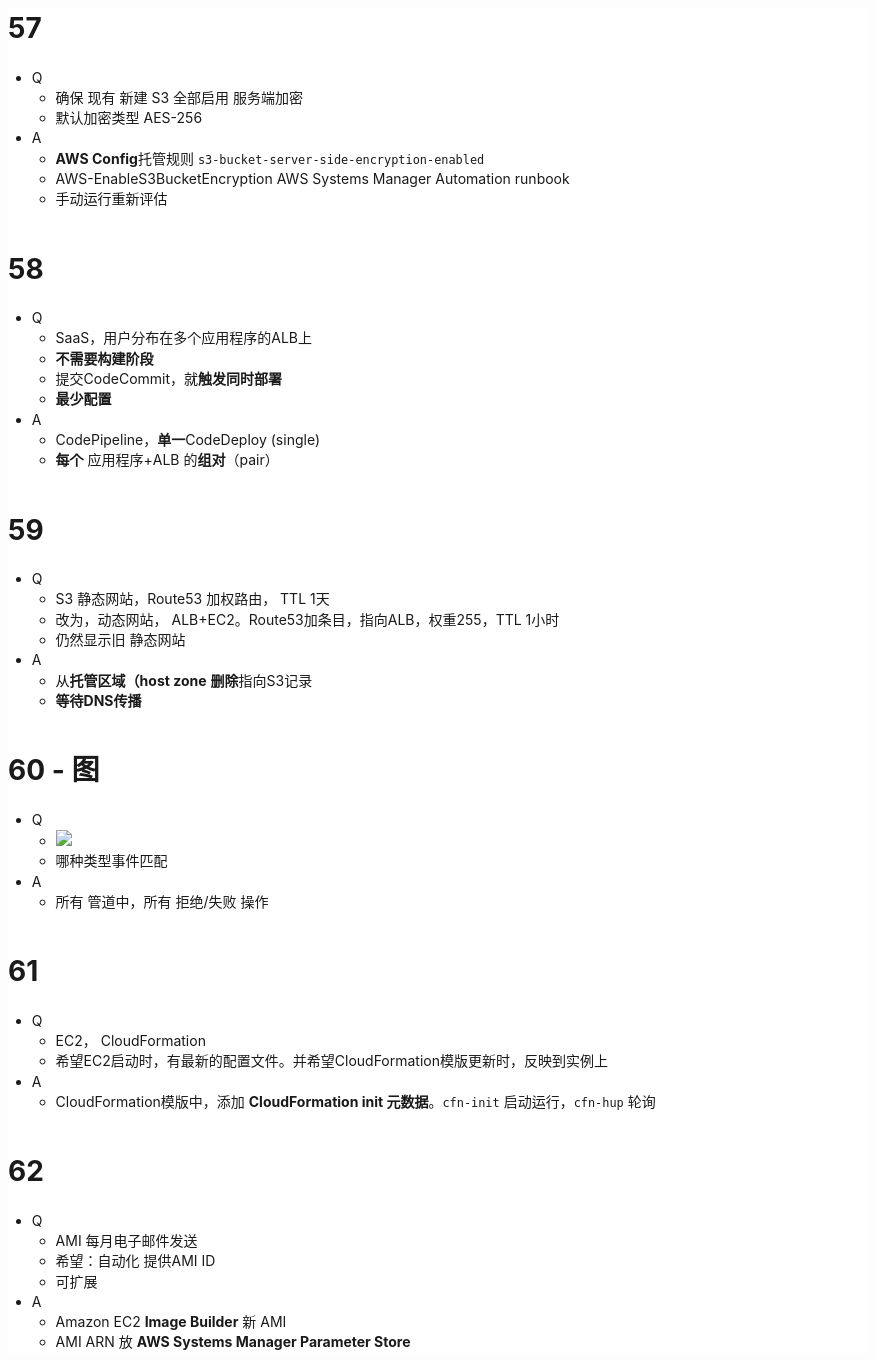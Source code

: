 # 57
* Q
    * 确保 现有 新建 S3 全部启用 服务端加密
    * 默认加密类型 AES-256
* A
    * **AWS Config**托管规则 `s3-bucket-server-side-encryption-enabled`
    * AWS-EnableS3BucketEncryption AWS Systems Manager Automation runbook
    * 手动运行重新评估
    
# 58
* Q
    * SaaS，用户分布在多个应用程序的ALB上
    * **不需要构建阶段**
    * 提交CodeCommit，就**触发同时部署**
    * **最少配置**
* A
    * CodePipeline，**单一**CodeDeploy (single)
    * **每个** 应用程序+ALB 的**组对**（pair）
    
# 59
* Q
    * S3 静态网站，Route53 加权路由， TTL 1天
    * 改为，动态网站， ALB+EC2。Route53加条目，指向ALB，权重255，TTL 1小时
    * 仍然显示旧 静态网站
* A
    * 从**托管区域（host zone** **删除**指向S3记录
    * **等待DNS传播**
    
# 60 - 图
* Q
    * ![](https://up.zaixiankaoshi.com/5240831/question/1fb2ce7c048f79c0f618b4de8d90af7d.png)
    * 哪种类型事件匹配
* A
    * 所有 管道中，所有 拒绝/失败 操作
    
# 61
* Q
    * EC2， CloudFormation
    * 希望EC2启动时，有最新的配置文件。并希望CloudFormation模版更新时，反映到实例上
* A
    * CloudFormation模版中，添加 **CloudFormation init 元数据**。`cfn-init` 启动运行，`cfn-hup` 轮询
    
# 62
* Q
    * AMI 每月电子邮件发送
    * 希望：自动化 提供AMI ID
    * 可扩展
* A
    * Amazon EC2 **Image Builder** 新 AMI
    * AMI ARN 放 **AWS Systems Manager Parameter Store**
    
